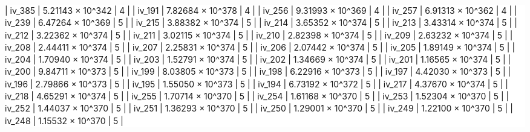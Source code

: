 | iv_385 | 5.21143 × 10^342 | 4 |
| iv_191 | 7.82684 × 10^378 | 4 |
| iv_256 | 9.31993 × 10^369 | 4 |
| iv_257 | 6.91313 × 10^362 | 4 |
| iv_239 | 6.47264 × 10^369 | 5 |
| iv_215 | 3.88382 × 10^374 | 5 |
| iv_214 | 3.65352 × 10^374 | 5 |
| iv_213 | 3.43314 × 10^374 | 5 |
| iv_212 | 3.22362 × 10^374 | 5 |
| iv_211 | 3.02115 × 10^374 | 5 |
| iv_210 | 2.82398 × 10^374 | 5 |
| iv_209 | 2.63232 × 10^374 | 5 |
| iv_208 | 2.44411 × 10^374 | 5 |
| iv_207 | 2.25831 × 10^374 | 5 |
| iv_206 | 2.07442 × 10^374 | 5 |
| iv_205 | 1.89149 × 10^374 | 5 |
| iv_204 | 1.70940 × 10^374 | 5 |
| iv_203 | 1.52791 × 10^374 | 5 |
| iv_202 | 1.34669 × 10^374 | 5 |
| iv_201 | 1.16565 × 10^374 | 5 |
| iv_200 | 9.84711 × 10^373 | 5 |
| iv_199 | 8.03805 × 10^373 | 5 |
| iv_198 | 6.22916 × 10^373 | 5 |
| iv_197 | 4.42030 × 10^373 | 5 |
| iv_196 | 2.79866 × 10^373 | 5 |
| iv_195 | 1.55050 × 10^373 | 5 |
| iv_194 | 6.73192 × 10^372 | 5 |
| iv_217 | 4.37670 × 10^374 | 5 |
| iv_218 | 4.65291 × 10^374 | 5 |
| iv_255 | 1.70714 × 10^370 | 5 |
| iv_254 | 1.61168 × 10^370 | 5 |
| iv_253 | 1.52304 × 10^370 | 5 |
| iv_252 | 1.44037 × 10^370 | 5 |
| iv_251 | 1.36293 × 10^370 | 5 |
| iv_250 | 1.29001 × 10^370 | 5 |
| iv_249 | 1.22100 × 10^370 | 5 |
| iv_248 | 1.15532 × 10^370 | 5 |